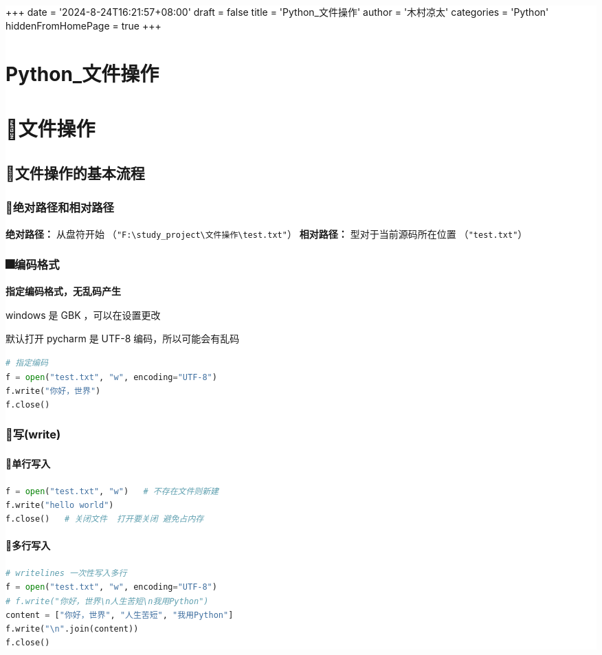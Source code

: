 +++
date = '2024-8-24T16:21:57+08:00'
draft = false
title = 'Python_文件操作'
author = '木村凉太'
categories = 'Python'
hiddenFromHomePage = true 
+++

# Python_文件操作

# 📖文件操作

## 📕文件操作的基本流程

### 🎇绝对路径和相对路径

**绝对路径：** 从盘符开始			（`"F:\study_project\文件操作\test.txt"`）
**相对路径：** 型对于当前源码所在位置	（`"test.txt"`）

### 🎆编码格式

**指定编码格式，无乱码产生**

windows 是 GBK ，可以在设置更改

默认打开 pycharm 是 UTF-8 编码，所以可能会有乱码

```python
# 指定编码
f = open("test.txt", "w", encoding="UTF-8")
f.write("你好，世界")
f.close()
```

### 📕写(write)

#### 📕单行写入

```python
f = open("test.txt", "w")   # 不存在文件则新建
f.write("hello world")
f.close()   # 关闭文件  打开要关闭 避免占内存
```

#### 📕多行写入

```python
# writelines 一次性写入多行
f = open("test.txt", "w", encoding="UTF-8")
# f.write("你好，世界\n人生苦短\n我用Python")
content = ["你好，世界", "人生苦短", "我用Python"]
f.write("\n".join(content))
f.close()
```
